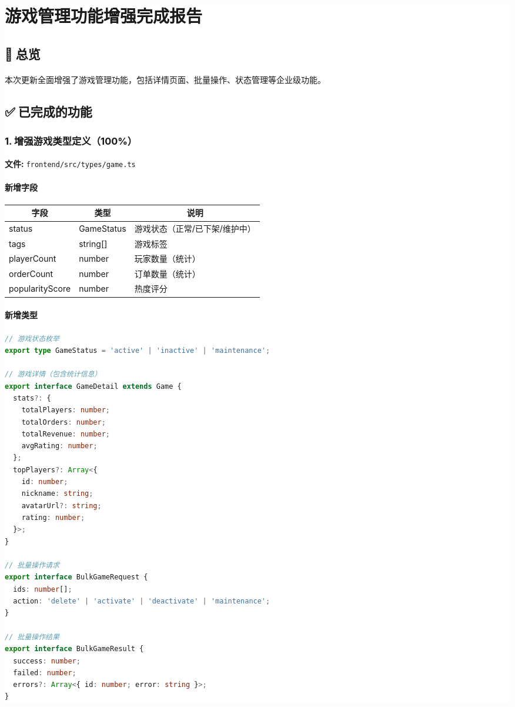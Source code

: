 # 游戏管理功能增强完成报告

## 🎯 总览

本次更新全面增强了游戏管理功能，包括详情页面、批量操作、状态管理等企业级功能。

## ✅ 已完成的功能

### 1. 增强游戏类型定义（100%）

**文件:** `frontend/src/types/game.ts`

#### 新增字段

| 字段 | 类型 | 说明 |
|------|------|------|
| status | GameStatus | 游戏状态（正常/已下架/维护中） |
| tags | string[] | 游戏标签 |
| playerCount | number | 玩家数量（统计） |
| orderCount | number | 订单数量（统计） |
| popularityScore | number | 热度评分 |

#### 新增类型

```typescript
// 游戏状态枚举
export type GameStatus = 'active' | 'inactive' | 'maintenance';

// 游戏详情（包含统计信息）
export interface GameDetail extends Game {
  stats?: {
    totalPlayers: number;
    totalOrders: number;
    totalRevenue: number;
    avgRating: number;
  };
  topPlayers?: Array<{
    id: number;
    nickname: string;
    avatarUrl?: string;
    rating: number;
  }>;
}

// 批量操作请求
export interface BulkGameRequest {
  ids: number[];
  action: 'delete' | 'activate' | 'deactivate' | 'maintenance';
}

// 批量操作结果
export interface BulkGameResult {
  success: number;
  failed: number;
  errors?: Array<{ id: number; error: string }>;
}
```

